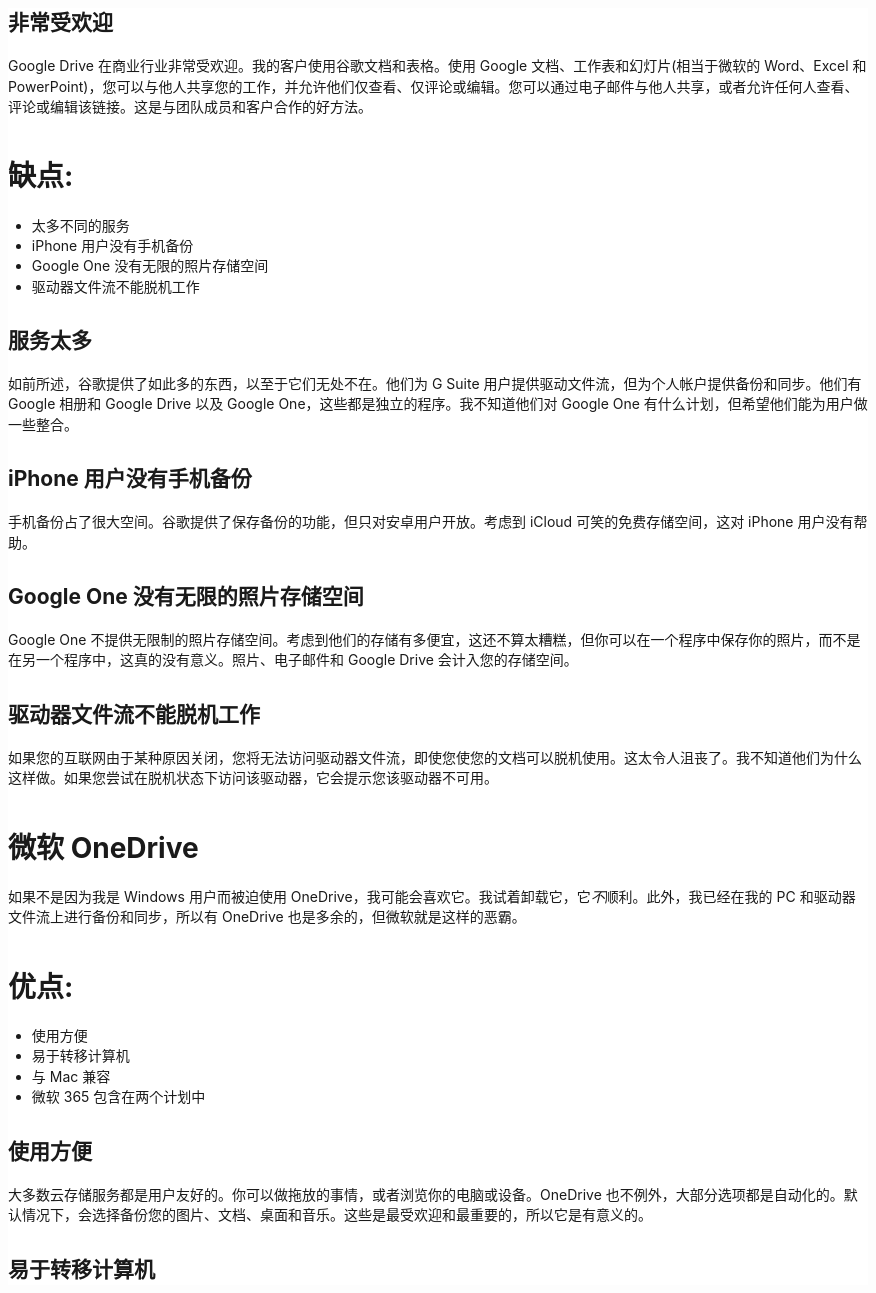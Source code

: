 ## 非常受欢迎

Google Drive 在商业行业非常受欢迎。我的客户使用谷歌文档和表格。使用 Google 文档、工作表和幻灯片(相当于微软的 Word、Excel 和 PowerPoint)，您可以与他人共享您的工作，并允许他们仅查看、仅评论或编辑。您可以通过电子邮件与他人共享，或者允许任何人查看、评论或编辑该链接。这是与团队成员和客户合作的好方法。

# 缺点:

*   太多不同的服务
*   iPhone 用户没有手机备份
*   Google One 没有无限的照片存储空间
*   驱动器文件流不能脱机工作

## 服务太多

如前所述，谷歌提供了如此多的东西，以至于它们无处不在。他们为 G Suite 用户提供驱动文件流，但为个人帐户提供备份和同步。他们有 Google 相册和 Google Drive 以及 Google One，这些都是独立的程序。我不知道他们对 Google One 有什么计划，但希望他们能为用户做一些整合。

## iPhone 用户没有手机备份

手机备份占了很大空间。谷歌提供了保存备份的功能，但只对安卓用户开放。考虑到 iCloud 可笑的免费存储空间，这对 iPhone 用户没有帮助。

## Google One 没有无限的照片存储空间

Google One 不提供无限制的照片存储空间。考虑到他们的存储有多便宜，这还不算太糟糕，但你可以在一个程序中保存你的照片，而不是在另一个程序中，这真的没有意义。照片、电子邮件和 Google Drive 会计入您的存储空间。

## 驱动器文件流不能脱机工作

如果您的互联网由于某种原因关闭，您将无法访问驱动器文件流，即使您使您的文档可以脱机使用。这太令人沮丧了。我不知道他们为什么这样做。如果您尝试在脱机状态下访问该驱动器，它会提示您该驱动器不可用。

# 微软 OneDrive

如果不是因为我是 Windows 用户而被迫使用 OneDrive，我可能会喜欢它。我试着卸载它，它*不*顺利。此外，我已经在我的 PC 和驱动器文件流上进行备份和同步，所以有 OneDrive 也是多余的，但微软就是这样的恶霸。

# 优点:

*   使用方便
*   易于转移计算机
*   与 Mac 兼容
*   微软 365 包含在两个计划中

## 使用方便

大多数云存储服务都是用户友好的。你可以做拖放的事情，或者浏览你的电脑或设备。OneDrive 也不例外，大部分选项都是自动化的。默认情况下，会选择备份您的图片、文档、桌面和音乐。这些是最受欢迎和最重要的，所以它是有意义的。

## 易于转移计算机
